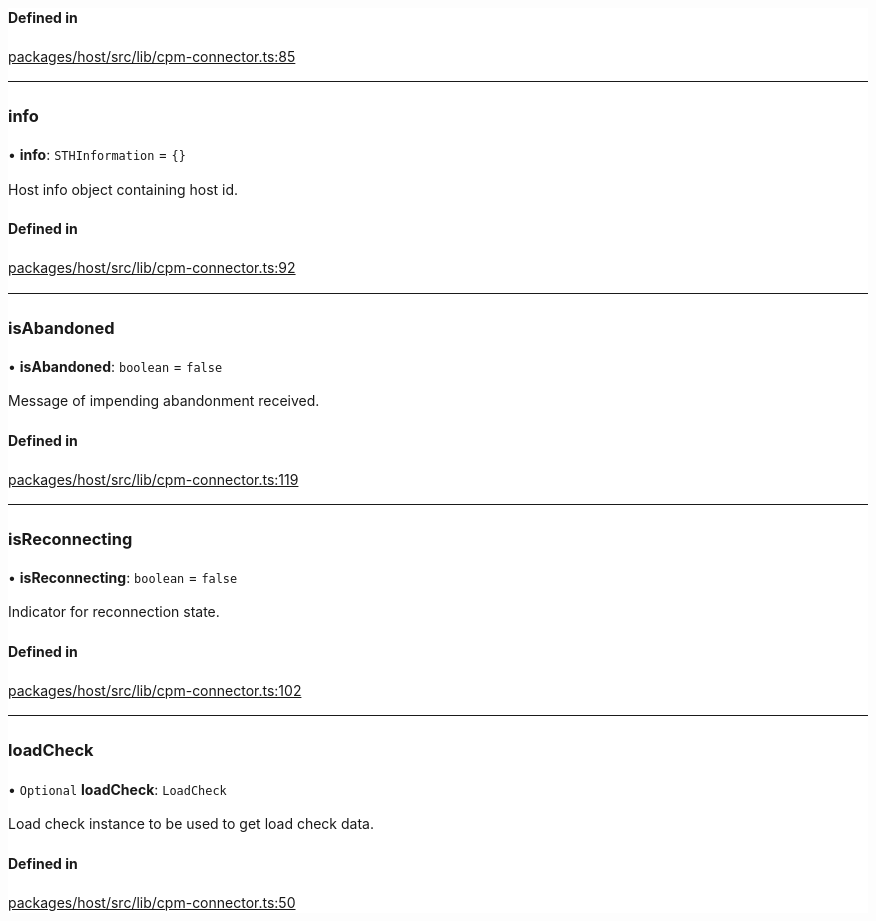 #### Defined in

[packages/host/src/lib/cpm-connector.ts:85](https://github.com/scramjetorg/transform-hub/blob/HEAD/packages/host/src/lib/cpm-connector.ts#L85)

___

### info

• **info**: `STHInformation` = `{}`

Host info object containing host id.

#### Defined in

[packages/host/src/lib/cpm-connector.ts:92](https://github.com/scramjetorg/transform-hub/blob/HEAD/packages/host/src/lib/cpm-connector.ts#L92)

___

### isAbandoned

• **isAbandoned**: `boolean` = `false`

Message of impending abandonment received.

#### Defined in

[packages/host/src/lib/cpm-connector.ts:119](https://github.com/scramjetorg/transform-hub/blob/HEAD/packages/host/src/lib/cpm-connector.ts#L119)

___

### isReconnecting

• **isReconnecting**: `boolean` = `false`

Indicator for reconnection state.

#### Defined in

[packages/host/src/lib/cpm-connector.ts:102](https://github.com/scramjetorg/transform-hub/blob/HEAD/packages/host/src/lib/cpm-connector.ts#L102)

___

### loadCheck

• `Optional` **loadCheck**: `LoadCheck`

Load check instance to be used to get load check data.

#### Defined in

[packages/host/src/lib/cpm-connector.ts:50](https://github.com/scramjetorg/transform-hub/blob/HEAD/packages/host/src/lib/cpm-connector.ts#L50)
